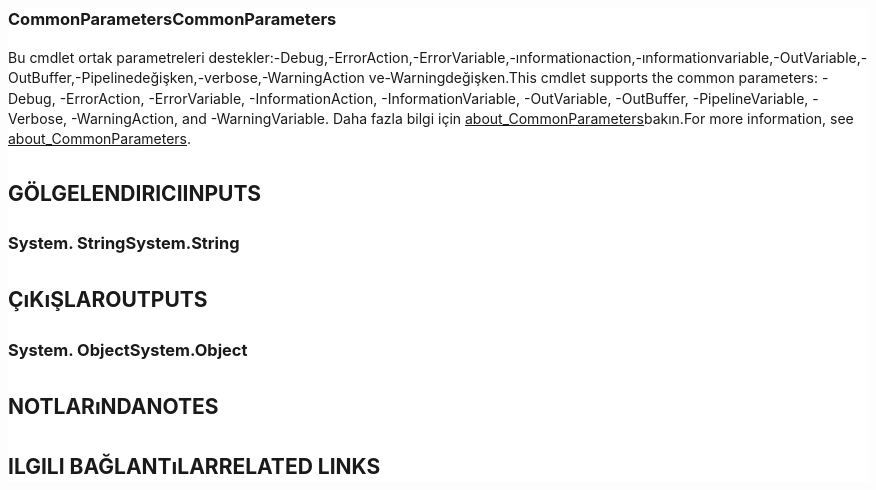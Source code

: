 ### <span data-ttu-id="c5e03-138">CommonParameters</span><span class="sxs-lookup"><span data-stu-id="c5e03-138">CommonParameters</span></span>
<span data-ttu-id="c5e03-139">Bu cmdlet ortak parametreleri destekler:-Debug,-ErrorAction,-ErrorVariable,-ınformationaction,-ınformationvariable,-OutVariable,-OutBuffer,-Pipelinedeğişken,-verbose,-WarningAction ve-Warningdeğişken.</span><span class="sxs-lookup"><span data-stu-id="c5e03-139">This cmdlet supports the common parameters: -Debug, -ErrorAction, -ErrorVariable, -InformationAction, -InformationVariable, -OutVariable, -OutBuffer, -PipelineVariable, -Verbose, -WarningAction, and -WarningVariable.</span></span> <span data-ttu-id="c5e03-140">Daha fazla bilgi için [about_CommonParameters](http://go.microsoft.com/fwlink/?LinkID=113216)bakın.</span><span class="sxs-lookup"><span data-stu-id="c5e03-140">For more information, see [about_CommonParameters](http://go.microsoft.com/fwlink/?LinkID=113216).</span></span>

## <span data-ttu-id="c5e03-141">GÖLGELENDIRICI</span><span class="sxs-lookup"><span data-stu-id="c5e03-141">INPUTS</span></span>

### <span data-ttu-id="c5e03-142">System. String</span><span class="sxs-lookup"><span data-stu-id="c5e03-142">System.String</span></span>

## <span data-ttu-id="c5e03-143">ÇıKıŞLAR</span><span class="sxs-lookup"><span data-stu-id="c5e03-143">OUTPUTS</span></span>

### <span data-ttu-id="c5e03-144">System. Object</span><span class="sxs-lookup"><span data-stu-id="c5e03-144">System.Object</span></span>

## <span data-ttu-id="c5e03-145">NOTLARıNDA</span><span class="sxs-lookup"><span data-stu-id="c5e03-145">NOTES</span></span>

## <span data-ttu-id="c5e03-146">ILGILI BAĞLANTıLAR</span><span class="sxs-lookup"><span data-stu-id="c5e03-146">RELATED LINKS</span></span>
